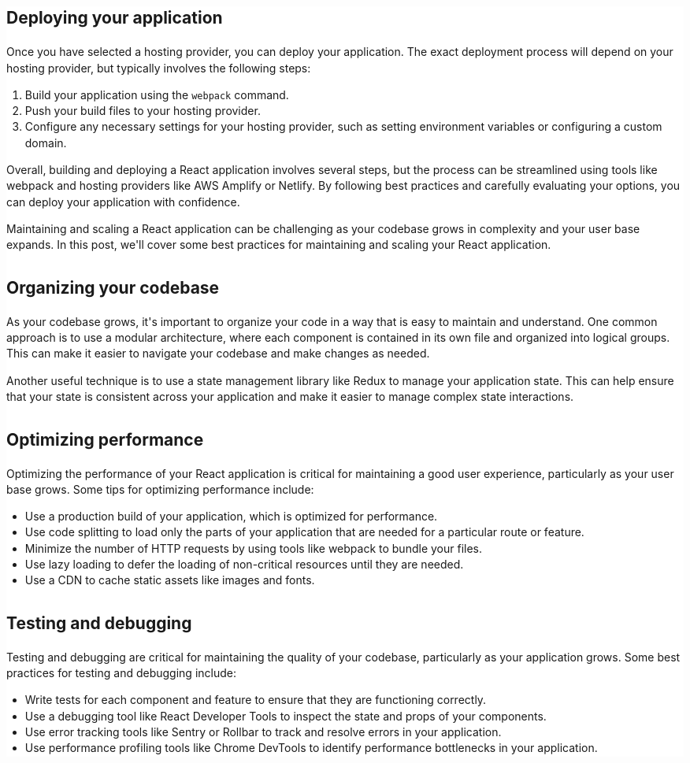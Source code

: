 Deploying your application
--------------------------

Once you have selected a hosting provider, you can deploy your application. The exact deployment process will depend on your hosting provider, but typically involves the following steps:

1. Build your application using the `webpack` command.
2. Push your build files to your hosting provider.
3. Configure any necessary settings for your hosting provider, such as setting environment variables or configuring a custom domain.

Overall, building and deploying a React application involves several steps, but the process can be streamlined using tools like webpack and hosting providers like AWS Amplify or Netlify. By following best practices and carefully evaluating your options, you can deploy your application with confidence.


Maintaining and scaling a React application can be challenging as your codebase grows in complexity and your user base expands. In this post, we'll cover some best practices for maintaining and scaling your React application.

Organizing your codebase
------------------------

As your codebase grows, it's important to organize your code in a way that is easy to maintain and understand. One common approach is to use a modular architecture, where each component is contained in its own file and organized into logical groups. This can make it easier to navigate your codebase and make changes as needed.

Another useful technique is to use a state management library like Redux to manage your application state. This can help ensure that your state is consistent across your application and make it easier to manage complex state interactions.

Optimizing performance
----------------------

Optimizing the performance of your React application is critical for maintaining a good user experience, particularly as your user base grows. Some tips for optimizing performance include:

* Use a production build of your application, which is optimized for performance.
* Use code splitting to load only the parts of your application that are needed for a particular route or feature.
* Minimize the number of HTTP requests by using tools like webpack to bundle your files.
* Use lazy loading to defer the loading of non-critical resources until they are needed.
* Use a CDN to cache static assets like images and fonts.

Testing and debugging
---------------------

Testing and debugging are critical for maintaining the quality of your codebase, particularly as your application grows. Some best practices for testing and debugging include:

* Write tests for each component and feature to ensure that they are functioning correctly.
* Use a debugging tool like React Developer Tools to inspect the state and props of your components.
* Use error tracking tools like Sentry or Rollbar to track and resolve errors in your application.
* Use performance profiling tools like Chrome DevTools to identify performance bottlenecks in your application.
